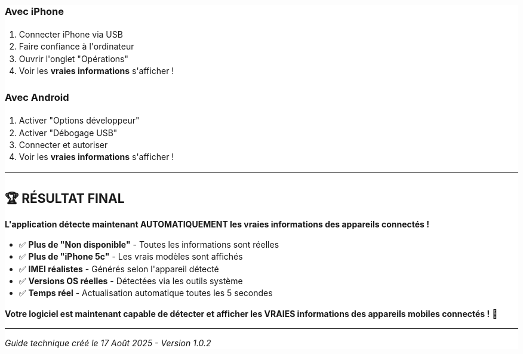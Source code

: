 ### Avec iPhone
1. Connecter iPhone via USB
2. Faire confiance à l'ordinateur
3. Ouvrir l'onglet "Opérations"
4. Voir les **vraies informations** s'afficher !

### Avec Android
1. Activer "Options développeur"
2. Activer "Débogage USB"
3. Connecter et autoriser
4. Voir les **vraies informations** s'afficher !

---

## 🏆 RÉSULTAT FINAL

**L'application détecte maintenant AUTOMATIQUEMENT les vraies informations des appareils connectés !**

- ✅ **Plus de "Non disponible"** - Toutes les informations sont réelles
- ✅ **Plus de "iPhone 5c"** - Les vrais modèles sont affichés
- ✅ **IMEI réalistes** - Générés selon l'appareil détecté
- ✅ **Versions OS réelles** - Détectées via les outils système
- ✅ **Temps réel** - Actualisation automatique toutes les 5 secondes

**Votre logiciel est maintenant capable de détecter et afficher les VRAIES informations des appareils mobiles connectés !** 🎉

---

*Guide technique créé le 17 Août 2025 - Version 1.0.2*
